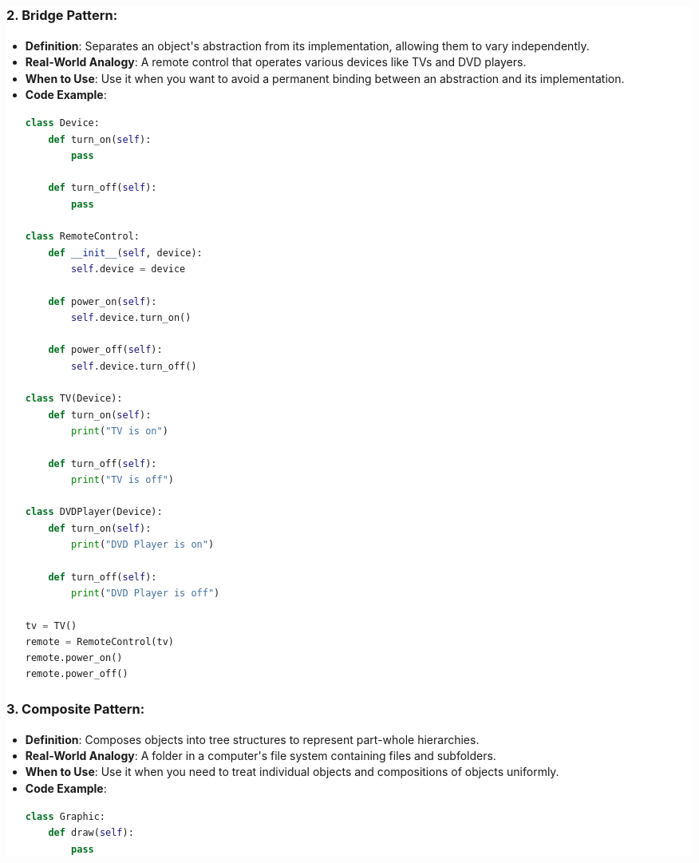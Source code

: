 ### 2. **Bridge Pattern**:
   - **Definition**: Separates an object's abstraction from its implementation, allowing them to vary independently.
   - **Real-World Analogy**: A remote control that operates various devices like TVs and DVD players.
   - **When to Use**: Use it when you want to avoid a permanent binding between an abstraction and its implementation.
   - **Code Example**:
     ```python
     class Device:
         def turn_on(self):
             pass

         def turn_off(self):
             pass

     class RemoteControl:
         def __init__(self, device):
             self.device = device

         def power_on(self):
             self.device.turn_on()

         def power_off(self):
             self.device.turn_off()

     class TV(Device):
         def turn_on(self):
             print("TV is on")

         def turn_off(self):
             print("TV is off")

     class DVDPlayer(Device):
         def turn_on(self):
             print("DVD Player is on")

         def turn_off(self):
             print("DVD Player is off")

     tv = TV()
     remote = RemoteControl(tv)
     remote.power_on()
     remote.power_off()
     ```

### 3. **Composite Pattern**:
   - **Definition**: Composes objects into tree structures to represent part-whole hierarchies.
   - **Real-World Analogy**: A folder in a computer's file system containing files and subfolders.
   - **When to Use**: Use it when you need to treat individual objects and compositions of objects uniformly.
   - **Code Example**:
     ```python
     class Graphic:
         def draw(self):
             pass

